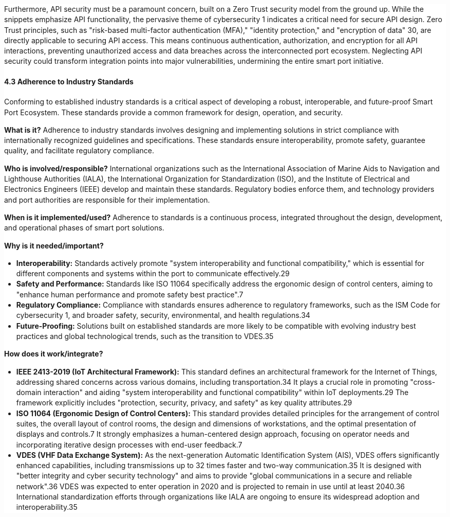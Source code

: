 Furthermore, API security must be a paramount concern, built on a Zero Trust security model from the ground up. While the snippets emphasize API functionality, the pervasive theme of cybersecurity 1 indicates a critical need for secure API design. Zero Trust principles, such as "risk-based multi-factor authentication (MFA)," "identity protection," and "encryption of data" 30, are directly applicable to securing API access. This means continuous authentication, authorization, and encryption for all API interactions, preventing unauthorized access and data breaches across the interconnected port ecosystem. Neglecting API security could transform integration points into major vulnerabilities, undermining the entire smart port initiative.

#### **4.3 Adherence to Industry Standards**

Conforming to established industry standards is a critical aspect of developing a robust, interoperable, and future-proof Smart Port Ecosystem. These standards provide a common framework for design, operation, and security.

**What is it?** Adherence to industry standards involves designing and implementing solutions in strict compliance with internationally recognized guidelines and specifications. These standards ensure interoperability, promote safety, guarantee quality, and facilitate regulatory compliance.

**Who is involved/responsible?** International organizations such as the International Association of Marine Aids to Navigation and Lighthouse Authorities (IALA), the International Organization for Standardization (ISO), and the Institute of Electrical and Electronics Engineers (IEEE) develop and maintain these standards. Regulatory bodies enforce them, and technology providers and port authorities are responsible for their implementation.

**When is it implemented/used?** Adherence to standards is a continuous process, integrated throughout the design, development, and operational phases of smart port solutions.

**Why is it needed/important?**

* **Interoperability:** Standards actively promote "system interoperability and functional compatibility," which is essential for different components and systems within the port to communicate effectively.29  
* **Safety and Performance:** Standards like ISO 11064 specifically address the ergonomic design of control centers, aiming to "enhance human performance and promote safety best practice".7  
* **Regulatory Compliance:** Compliance with standards ensures adherence to regulatory frameworks, such as the ISM Code for cybersecurity 1, and broader safety, security, environmental, and health regulations.34  
* **Future-Proofing:** Solutions built on established standards are more likely to be compatible with evolving industry best practices and global technological trends, such as the transition to VDES.35

**How does it work/integrate?**

* **IEEE 2413-2019 (IoT Architectural Framework):** This standard defines an architectural framework for the Internet of Things, addressing shared concerns across various domains, including transportation.34 It plays a crucial role in promoting "cross-domain interaction" and aiding "system interoperability and functional compatibility" within IoT deployments.29 The framework explicitly includes "protection, security, privacy, and safety" as key quality attributes.29  
* **ISO 11064 (Ergonomic Design of Control Centers):** This standard provides detailed principles for the arrangement of control suites, the overall layout of control rooms, the design and dimensions of workstations, and the optimal presentation of displays and controls.7 It strongly emphasizes a human-centered design approach, focusing on operator needs and incorporating iterative design processes with end-user feedback.7  
* **VDES (VHF Data Exchange System):** As the next-generation Automatic Identification System (AIS), VDES offers significantly enhanced capabilities, including transmissions up to 32 times faster and two-way communication.35 It is designed with "better integrity and cyber security technology" and aims to provide "global communications in a secure and reliable network".36 VDES was expected to enter operation in 2020 and is projected to remain in use until at least 2040\.36 International standardization efforts through organizations like IALA are ongoing to ensure its widespread adoption and interoperability.35

